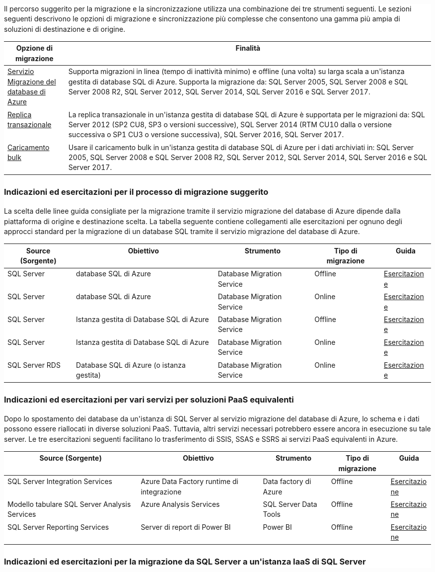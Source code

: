 Il percorso suggerito per la migrazione e la sincronizzazione utilizza una combinazione dei tre strumenti seguenti. Le sezioni seguenti descrivono le opzioni di migrazione e sincronizzazione più complesse che consentono una gamma più ampia di soluzioni di destinazione e di origine.

|Opzione di migrazione|Finalità|
|---------|---------|
|[Servizio Migrazione del database di Azure](https://docs.microsoft.com/sql/dma/dma-overview)|Supporta migrazioni in linea (tempo di inattività minimo) e offline (una volta) su larga scala a un'istanza gestita di database SQL di Azure. Supporta la migrazione da: SQL Server 2005, SQL Server 2008 e SQL Server 2008 R2, SQL Server 2012, SQL Server 2014, SQL Server 2016 e SQL Server 2017.|
|[Replica transazionale](https://docs.microsoft.com/sql/relational-databases/replication/administration/enhance-transactional-replication-performance)|La replica transazionale in un'istanza gestita di database SQL di Azure è supportata per le migrazioni da: SQL Server 2012 (SP2 CU8, SP3 o versioni successive), SQL Server 2014 (RTM CU10 dalla o versione successiva o SP1 CU3 o versione successiva), SQL Server 2016, SQL Server 2017.|
|[Caricamento bulk](https://docs.microsoft.com/sql/t-sql/statements/bulk-insert-transact-sql)|Usare il caricamento bulk in un'istanza gestita di database SQL di Azure per i dati archiviati in: SQL Server 2005, SQL Server 2008 e SQL Server 2008 R2, SQL Server 2012, SQL Server 2014, SQL Server 2016 e SQL Server 2017.|

### <a name="guidance-and-tutorials-for-suggested-migration-process"></a>Indicazioni ed esercitazioni per il processo di migrazione suggerito

La scelta delle linee guida consigliate per la migrazione tramite il servizio migrazione del database di Azure dipende dalla piattaforma di origine e destinazione scelta. La tabella seguente contiene collegamenti alle esercitazioni per ognuno degli approcci standard per la migrazione di un database SQL tramite il servizio migrazione del database di Azure.

|Source (Sorgente)  |Obiettivo  |Strumento  |Tipo di migrazione  |Guida  |
|---------|---------|---------|---------|---------|
|SQL Server|database SQL di Azure|Database Migration Service|Offline|[Esercitazione](https://docs.microsoft.com/azure/dms/tutorial-sql-server-to-azure-sql)|
|SQL Server|database SQL di Azure|Database Migration Service|Online|[Esercitazione](https://docs.microsoft.com/azure/dms/tutorial-sql-server-azure-sql-online)|
|SQL Server|Istanza gestita di Database SQL di Azure|Database Migration Service|Offline|[Esercitazione](https://docs.microsoft.com/azure/dms/tutorial-sql-server-to-managed-instance)|
|SQL Server|Istanza gestita di Database SQL di Azure|Database Migration Service|Online|[Esercitazione](https://docs.microsoft.com/azure/dms/tutorial-sql-server-managed-instance-online)|
|SQL Server RDS|Database SQL di Azure (o istanza gestita)|Database Migration Service|Online|[Esercitazione](https://docs.microsoft.com/azure/dms/tutorial-rds-sql-server-azure-sql-and-managed-instance-online)|

### <a name="guidance-and-tutorials-for-various-services-to-equivalent-paas-solutions"></a>Indicazioni ed esercitazioni per vari servizi per soluzioni PaaS equivalenti

Dopo lo spostamento dei database da un'istanza di SQL Server al servizio migrazione del database di Azure, lo schema e i dati possono essere riallocati in diverse soluzioni PaaS. Tuttavia, altri servizi necessari potrebbero essere ancora in esecuzione su tale server. Le tre esercitazioni seguenti facilitano lo trasferimento di SSIS, SSAS e SSRS ai servizi PaaS equivalenti in Azure.

|Source (Sorgente)  |Obiettivo  |Strumento  |Tipo di migrazione  |Guida  |
|---------|---------|---------|---------|---------|
|SQL Server Integration Services|Azure Data Factory runtime di integrazione|Data factory di Azure|Offline|[Esercitazione](https://docs.microsoft.com/azure/data-factory/create-azure-ssis-integration-runtime)|
|Modello tabulare SQL Server Analysis Services|Azure Analysis Services|SQL Server Data Tools|Offline|[Esercitazione](https://docs.microsoft.com/azure/analysis-services/analysis-services-deploy)|
|SQL Server Reporting Services|Server di report di Power BI|Power BI|Offline|[Esercitazione](https://docs.microsoft.com/power-bi/report-server/migrate-report-server)|

### <a name="guidance-and-tutorials-for-migration-from-sql-server-to-an-iaas-instance-of-sql-server"></a>Indicazioni ed esercitazioni per la migrazione da SQL Server a un'istanza IaaS di SQL Server
